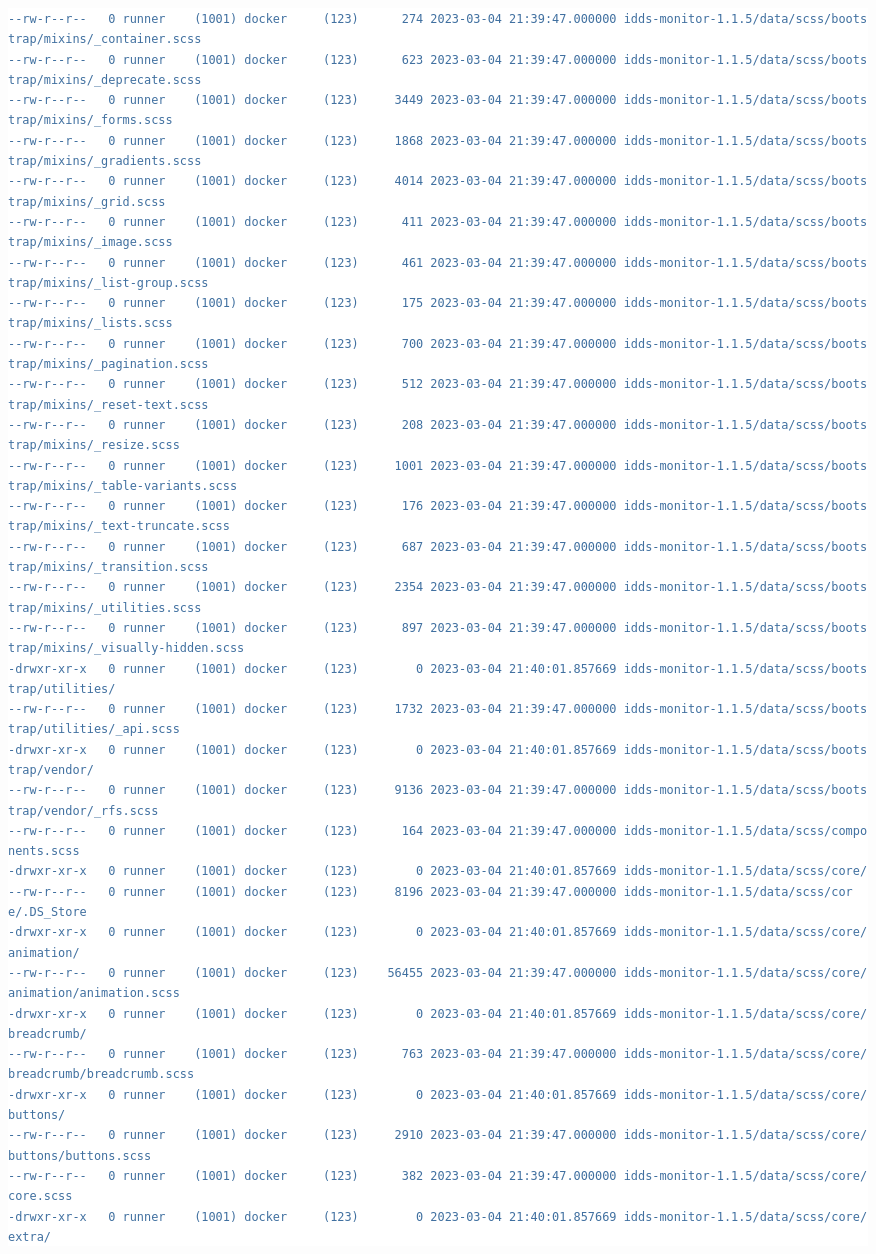 ```diff
--rw-r--r--   0 runner    (1001) docker     (123)      274 2023-03-04 21:39:47.000000 idds-monitor-1.1.5/data/scss/bootstrap/mixins/_container.scss
--rw-r--r--   0 runner    (1001) docker     (123)      623 2023-03-04 21:39:47.000000 idds-monitor-1.1.5/data/scss/bootstrap/mixins/_deprecate.scss
--rw-r--r--   0 runner    (1001) docker     (123)     3449 2023-03-04 21:39:47.000000 idds-monitor-1.1.5/data/scss/bootstrap/mixins/_forms.scss
--rw-r--r--   0 runner    (1001) docker     (123)     1868 2023-03-04 21:39:47.000000 idds-monitor-1.1.5/data/scss/bootstrap/mixins/_gradients.scss
--rw-r--r--   0 runner    (1001) docker     (123)     4014 2023-03-04 21:39:47.000000 idds-monitor-1.1.5/data/scss/bootstrap/mixins/_grid.scss
--rw-r--r--   0 runner    (1001) docker     (123)      411 2023-03-04 21:39:47.000000 idds-monitor-1.1.5/data/scss/bootstrap/mixins/_image.scss
--rw-r--r--   0 runner    (1001) docker     (123)      461 2023-03-04 21:39:47.000000 idds-monitor-1.1.5/data/scss/bootstrap/mixins/_list-group.scss
--rw-r--r--   0 runner    (1001) docker     (123)      175 2023-03-04 21:39:47.000000 idds-monitor-1.1.5/data/scss/bootstrap/mixins/_lists.scss
--rw-r--r--   0 runner    (1001) docker     (123)      700 2023-03-04 21:39:47.000000 idds-monitor-1.1.5/data/scss/bootstrap/mixins/_pagination.scss
--rw-r--r--   0 runner    (1001) docker     (123)      512 2023-03-04 21:39:47.000000 idds-monitor-1.1.5/data/scss/bootstrap/mixins/_reset-text.scss
--rw-r--r--   0 runner    (1001) docker     (123)      208 2023-03-04 21:39:47.000000 idds-monitor-1.1.5/data/scss/bootstrap/mixins/_resize.scss
--rw-r--r--   0 runner    (1001) docker     (123)     1001 2023-03-04 21:39:47.000000 idds-monitor-1.1.5/data/scss/bootstrap/mixins/_table-variants.scss
--rw-r--r--   0 runner    (1001) docker     (123)      176 2023-03-04 21:39:47.000000 idds-monitor-1.1.5/data/scss/bootstrap/mixins/_text-truncate.scss
--rw-r--r--   0 runner    (1001) docker     (123)      687 2023-03-04 21:39:47.000000 idds-monitor-1.1.5/data/scss/bootstrap/mixins/_transition.scss
--rw-r--r--   0 runner    (1001) docker     (123)     2354 2023-03-04 21:39:47.000000 idds-monitor-1.1.5/data/scss/bootstrap/mixins/_utilities.scss
--rw-r--r--   0 runner    (1001) docker     (123)      897 2023-03-04 21:39:47.000000 idds-monitor-1.1.5/data/scss/bootstrap/mixins/_visually-hidden.scss
-drwxr-xr-x   0 runner    (1001) docker     (123)        0 2023-03-04 21:40:01.857669 idds-monitor-1.1.5/data/scss/bootstrap/utilities/
--rw-r--r--   0 runner    (1001) docker     (123)     1732 2023-03-04 21:39:47.000000 idds-monitor-1.1.5/data/scss/bootstrap/utilities/_api.scss
-drwxr-xr-x   0 runner    (1001) docker     (123)        0 2023-03-04 21:40:01.857669 idds-monitor-1.1.5/data/scss/bootstrap/vendor/
--rw-r--r--   0 runner    (1001) docker     (123)     9136 2023-03-04 21:39:47.000000 idds-monitor-1.1.5/data/scss/bootstrap/vendor/_rfs.scss
--rw-r--r--   0 runner    (1001) docker     (123)      164 2023-03-04 21:39:47.000000 idds-monitor-1.1.5/data/scss/components.scss
-drwxr-xr-x   0 runner    (1001) docker     (123)        0 2023-03-04 21:40:01.857669 idds-monitor-1.1.5/data/scss/core/
--rw-r--r--   0 runner    (1001) docker     (123)     8196 2023-03-04 21:39:47.000000 idds-monitor-1.1.5/data/scss/core/.DS_Store
-drwxr-xr-x   0 runner    (1001) docker     (123)        0 2023-03-04 21:40:01.857669 idds-monitor-1.1.5/data/scss/core/animation/
--rw-r--r--   0 runner    (1001) docker     (123)    56455 2023-03-04 21:39:47.000000 idds-monitor-1.1.5/data/scss/core/animation/animation.scss
-drwxr-xr-x   0 runner    (1001) docker     (123)        0 2023-03-04 21:40:01.857669 idds-monitor-1.1.5/data/scss/core/breadcrumb/
--rw-r--r--   0 runner    (1001) docker     (123)      763 2023-03-04 21:39:47.000000 idds-monitor-1.1.5/data/scss/core/breadcrumb/breadcrumb.scss
-drwxr-xr-x   0 runner    (1001) docker     (123)        0 2023-03-04 21:40:01.857669 idds-monitor-1.1.5/data/scss/core/buttons/
--rw-r--r--   0 runner    (1001) docker     (123)     2910 2023-03-04 21:39:47.000000 idds-monitor-1.1.5/data/scss/core/buttons/buttons.scss
--rw-r--r--   0 runner    (1001) docker     (123)      382 2023-03-04 21:39:47.000000 idds-monitor-1.1.5/data/scss/core/core.scss
-drwxr-xr-x   0 runner    (1001) docker     (123)        0 2023-03-04 21:40:01.857669 idds-monitor-1.1.5/data/scss/core/extra/
```